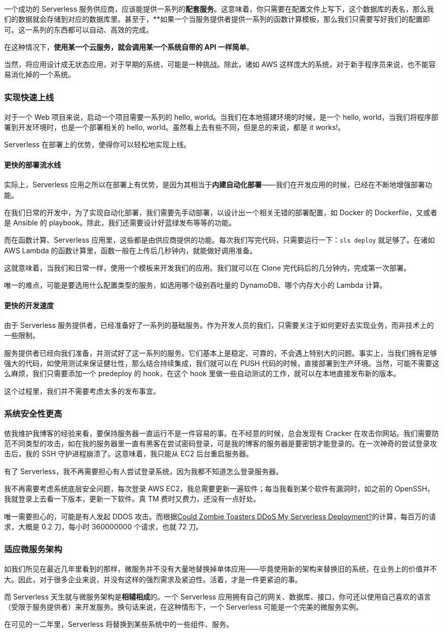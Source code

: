 一个成功的 Serverless 服务供应商，应该能提供一系列的**配套服务**。这意味着，你只需要在配置文件上写下，这个数据库的表名，那么我们的数据就会存储到对应的数据库里。甚至于，**如果一个当服务提供者提供一系列的函数计算模板，那么我们只需要写好我们的配置即可。这一系列的东西都可以自动、高效的完成。

在这种情况下，**使用某一个云服务，就会调用某一个系统自带的 API 一样简单**。

当然，将应用设计成无状态应用，对于早期的系统，可能是一种挑战。除此，诸如 AWS 这样庞大的系统，对于新手程序员来说，也不能容易消化掉的一个系统。

### 实现快速上线

对于一个 Web 项目来说，启动一个项目需要一系列的 hello, world。当我们在本地搭建环境的时候，是一个 hello, world，当我们将程序部署到开发环境时，也是一个部署相关的 hello, world。虽然看上去有些不同，但是总的来说，都是 it works!。

Serverless 在部署上的优势，使得你可以轻松地实现上线。

#### 更快的部署流水线

实际上，Serverless 应用之所以在部署上有优势，是因为其相当于**内建自动化部署**——我们在开发应用的时候，已经在不断地增强部署功能。

在我们日常的开发中，为了实现自动化部署，我们需要先手动部署，以设计出一个相关无错的部署配置，如 Docker 的 Dockerfile，又或者是 Ansible 的 playbook。除此，我们还需要设计好蓝绿发布等等的功能。

而在函数计算、Serverless 应用里，这些都是由供应商提供的功能。每次我们写完代码，只需要运行一下：``sls deploy`` 就足够了。在诸如 AWS Lambda 的函数计算里，函数一般在上传后几秒钟内，就能做好调用准备。

这就意味着，当我们和日常一样，使用一个模板来开发我们的应用。我们就可以在 Clone 完代码后的几分钟内，完成第一次部署。

唯一的难点，可能是要选用什么配置类型的服务，如选用哪个级别吞吐量的 DynamoDB、哪个内存大小的 Lambda 计算。

#### 更快的开发速度

由于 Serverless 服务提供者，已经准备好了一系列的基础服务。作为开发人员的我们，只需要关注于如何更好去实现业务，而非技术上的一些限制。

服务提供者已经向我们准备，并测试好了这一系列的服务。它们基本上是稳定、可靠的，不会遇上特别大的问题。事实上，当我们拥有足够强大的代码，如使用测试来保证健壮性，那么结合持续集成，我们就可以在 PUSH 代码的时候，直接部署到生产环境。当然，可能不需要这么麻烦，我们只需要添加一个 predeploy 的 hook，在这个 hook 里做一些自动测试的工作，就可以在本地直接发布新的版本。

这个过程里，我们并不需要考虑太多的发布事宜。

### 系统安全性更高

依我维护我博客的经验来看，要保持服务器一直运行不是一件容易的事。在不经意的时候，总会发现有 Cracker 在攻击你网站。我们需要防范不同类型的攻击，如在我的服务器里一直有黑客在尝试密码登录，可是我的博客的服务器是要密钥才能登录的。在一次神奇的尝试登录攻击后，我的 SSH 守护进程崩溃了。这意味着，我只能从 EC2 后台重启服务器。

有了 Serverless，我不再需要担心有人尝试登录系统，因为我都不知道怎么登录服务器。

我不再需要考虑系统底层安全问题，每次登录 AWS EC2，我总需要更新一遍软件；每当我看到某个软件有漏洞时，如之前的 OpenSSH，我就登录上去看一下版本，更新一下软件。真 TM 费时又费力，还没有一点好处。

唯一需要担心的，可能是有人发起 DDOS 攻击。而根据[Could Zombie Toasters DDoS My Serverless Deployment?](https://thenewstack.io/zombie-toasters-eat-startup/)的计算，每百万的请求，大概是 0.2 刀，每小时 360000000 个请求，也就 72 刀。

### 适应微服务架构

如我们所见在最近几年里看到的那样，微服务并不没有大量地替换掉单体应用——毕竟使用新的架构来替换旧的系统，在业务上的价值并不大。因此，对于很多企业来说，并没有这样的强烈需求及紧迫性。活着，才是一件更紧迫的事。

而 Serverless 天生就与微服务架构是**相辅相成**的。一个 Serverless 应用拥有自己的网关、数据库、接口，你可还以使用自己喜欢的语言（受限于服务提供者）来开发服务。换句话来说，在这种情形下，一个 Serverless 可能是一个完美的微服务实例。

在可见的一二年里，Serverless 将替换到某些系统中的一些组件、服务。
